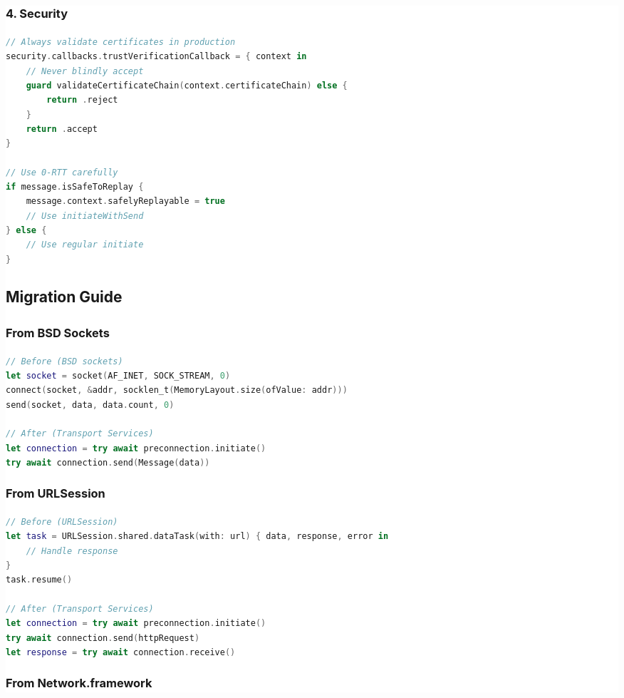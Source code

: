 ### 4. Security

```swift
// Always validate certificates in production
security.callbacks.trustVerificationCallback = { context in
    // Never blindly accept
    guard validateCertificateChain(context.certificateChain) else {
        return .reject
    }
    return .accept
}

// Use 0-RTT carefully
if message.isSafeToReplay {
    message.context.safelyReplayable = true
    // Use initiateWithSend
} else {
    // Use regular initiate
}
```

## Migration Guide

### From BSD Sockets

```swift
// Before (BSD sockets)
let socket = socket(AF_INET, SOCK_STREAM, 0)
connect(socket, &addr, socklen_t(MemoryLayout.size(ofValue: addr)))
send(socket, data, data.count, 0)

// After (Transport Services)
let connection = try await preconnection.initiate()
try await connection.send(Message(data))
```

### From URLSession

```swift
// Before (URLSession)
let task = URLSession.shared.dataTask(with: url) { data, response, error in
    // Handle response
}
task.resume()

// After (Transport Services)
let connection = try await preconnection.initiate()
try await connection.send(httpRequest)
let response = try await connection.receive()
```

### From Network.framework
